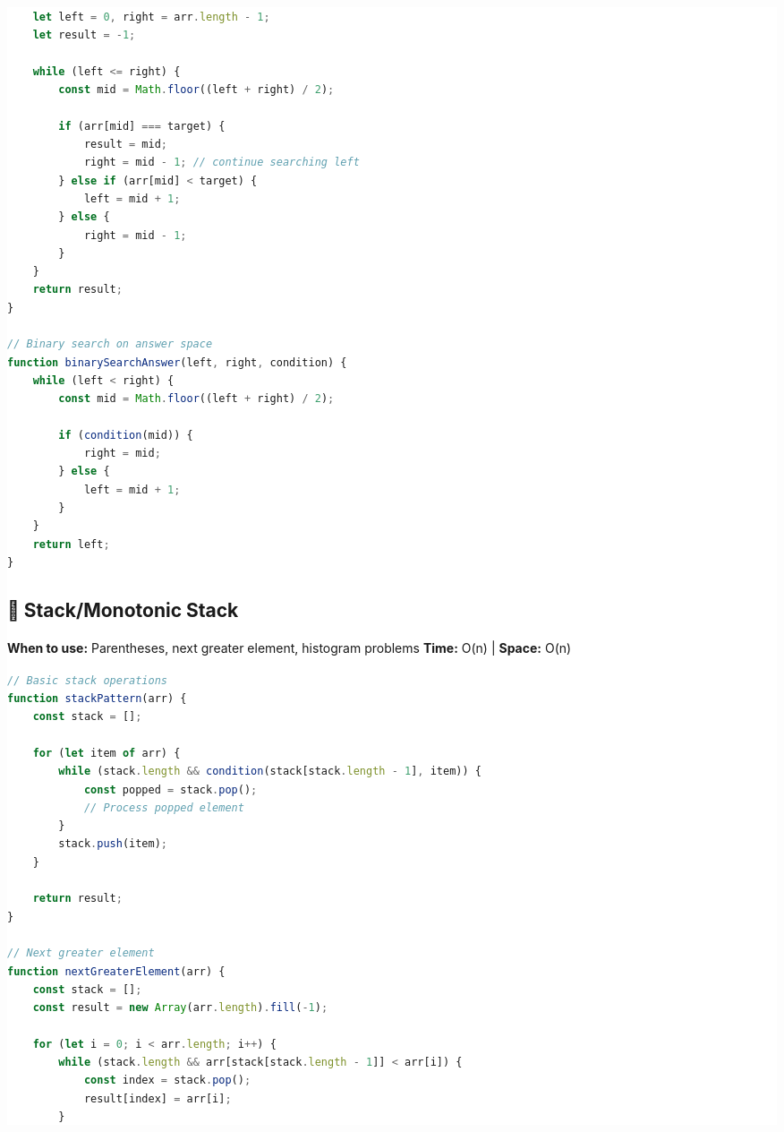```javascript
    let left = 0, right = arr.length - 1;
    let result = -1;
    
    while (left <= right) {
        const mid = Math.floor((left + right) / 2);
        
        if (arr[mid] === target) {
            result = mid;
            right = mid - 1; // continue searching left
        } else if (arr[mid] < target) {
            left = mid + 1;
        } else {
            right = mid - 1;
        }
    }
    return result;
}

// Binary search on answer space
function binarySearchAnswer(left, right, condition) {
    while (left < right) {
        const mid = Math.floor((left + right) / 2);
        
        if (condition(mid)) {
            right = mid;
        } else {
            left = mid + 1;
        }
    }
    return left;
}
```

## 🥞 Stack/Monotonic Stack
**When to use:** Parentheses, next greater element, histogram problems
**Time:** O(n) | **Space:** O(n)
```javascript
// Basic stack operations
function stackPattern(arr) {
    const stack = [];
    
    for (let item of arr) {
        while (stack.length && condition(stack[stack.length - 1], item)) {
            const popped = stack.pop();
            // Process popped element
        }
        stack.push(item);
    }
    
    return result;
}

// Next greater element
function nextGreaterElement(arr) {
    const stack = [];
    const result = new Array(arr.length).fill(-1);
    
    for (let i = 0; i < arr.length; i++) {
        while (stack.length && arr[stack[stack.length - 1]] < arr[i]) {
            const index = stack.pop();
            result[index] = arr[i];
        }
```